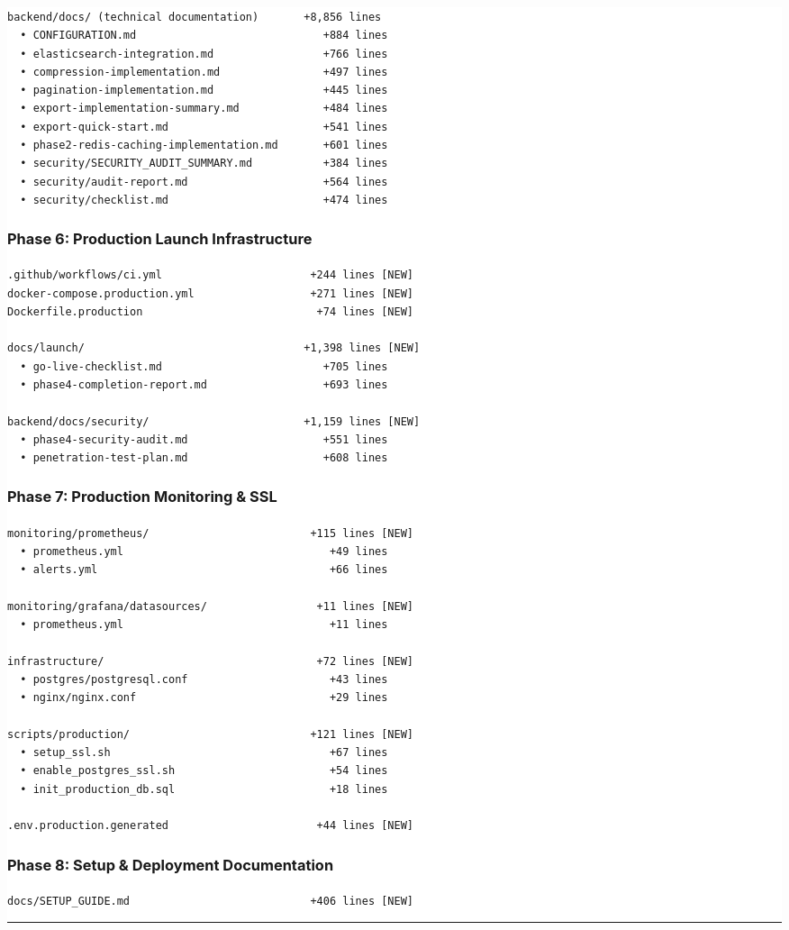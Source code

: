 ```
backend/docs/ (technical documentation)       +8,856 lines
  • CONFIGURATION.md                             +884 lines
  • elasticsearch-integration.md                 +766 lines
  • compression-implementation.md                +497 lines
  • pagination-implementation.md                 +445 lines
  • export-implementation-summary.md             +484 lines
  • export-quick-start.md                        +541 lines
  • phase2-redis-caching-implementation.md       +601 lines
  • security/SECURITY_AUDIT_SUMMARY.md           +384 lines
  • security/audit-report.md                     +564 lines
  • security/checklist.md                        +474 lines
```

### Phase 6: Production Launch Infrastructure
```
.github/workflows/ci.yml                       +244 lines [NEW]
docker-compose.production.yml                  +271 lines [NEW]
Dockerfile.production                           +74 lines [NEW]

docs/launch/                                  +1,398 lines [NEW]
  • go-live-checklist.md                         +705 lines
  • phase4-completion-report.md                  +693 lines

backend/docs/security/                        +1,159 lines [NEW]
  • phase4-security-audit.md                     +551 lines
  • penetration-test-plan.md                     +608 lines
```

### Phase 7: Production Monitoring & SSL
```
monitoring/prometheus/                         +115 lines [NEW]
  • prometheus.yml                                +49 lines
  • alerts.yml                                    +66 lines

monitoring/grafana/datasources/                 +11 lines [NEW]
  • prometheus.yml                                +11 lines

infrastructure/                                 +72 lines [NEW]
  • postgres/postgresql.conf                      +43 lines
  • nginx/nginx.conf                              +29 lines

scripts/production/                            +121 lines [NEW]
  • setup_ssl.sh                                  +67 lines
  • enable_postgres_ssl.sh                        +54 lines
  • init_production_db.sql                        +18 lines

.env.production.generated                       +44 lines [NEW]
```

### Phase 8: Setup & Deployment Documentation
```
docs/SETUP_GUIDE.md                            +406 lines [NEW]
```

---